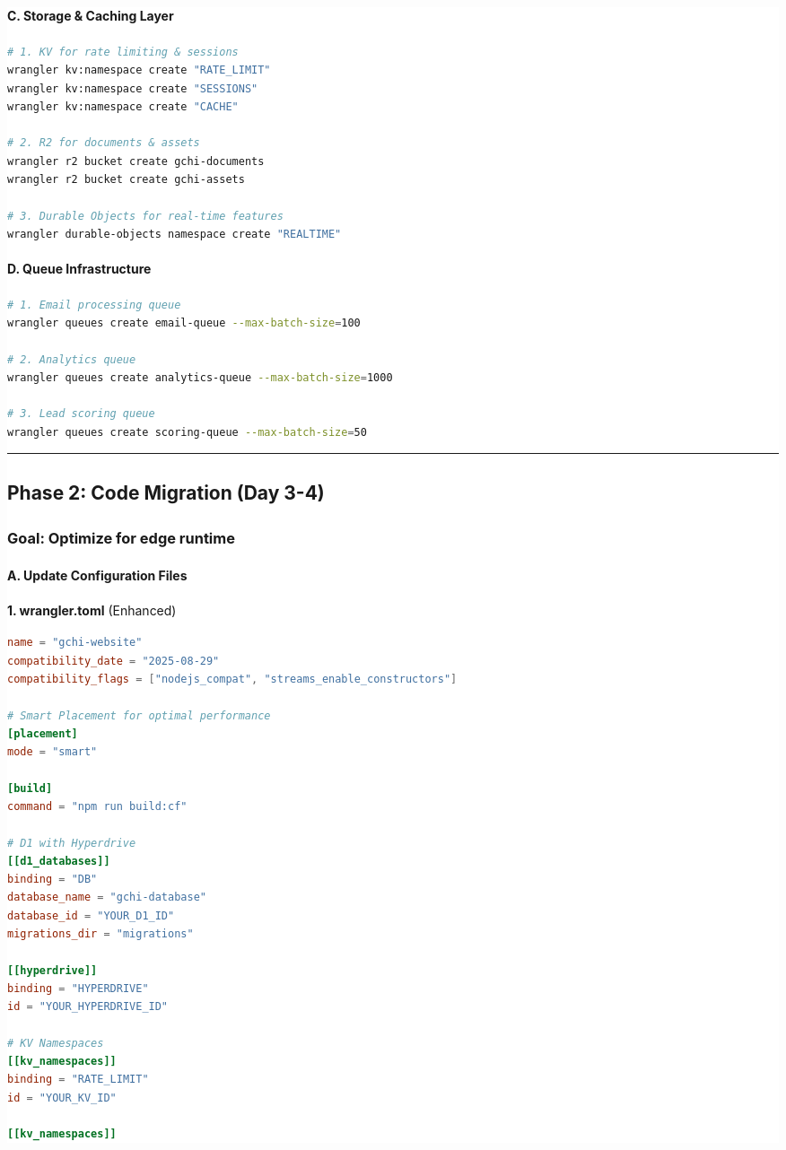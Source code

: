 #### C. Storage & Caching Layer
```bash
# 1. KV for rate limiting & sessions
wrangler kv:namespace create "RATE_LIMIT"
wrangler kv:namespace create "SESSIONS"
wrangler kv:namespace create "CACHE"

# 2. R2 for documents & assets
wrangler r2 bucket create gchi-documents
wrangler r2 bucket create gchi-assets

# 3. Durable Objects for real-time features
wrangler durable-objects namespace create "REALTIME"
```

#### D. Queue Infrastructure
```bash
# 1. Email processing queue
wrangler queues create email-queue --max-batch-size=100

# 2. Analytics queue
wrangler queues create analytics-queue --max-batch-size=1000

# 3. Lead scoring queue
wrangler queues create scoring-queue --max-batch-size=50
```

---

## Phase 2: Code Migration (Day 3-4)
### Goal: Optimize for edge runtime

#### A. Update Configuration Files

**1. wrangler.toml** (Enhanced)
```toml
name = "gchi-website"
compatibility_date = "2025-08-29"
compatibility_flags = ["nodejs_compat", "streams_enable_constructors"]

# Smart Placement for optimal performance
[placement]
mode = "smart"

[build]
command = "npm run build:cf"

# D1 with Hyperdrive
[[d1_databases]]
binding = "DB"
database_name = "gchi-database"
database_id = "YOUR_D1_ID"
migrations_dir = "migrations"

[[hyperdrive]]
binding = "HYPERDRIVE"
id = "YOUR_HYPERDRIVE_ID"

# KV Namespaces
[[kv_namespaces]]
binding = "RATE_LIMIT"
id = "YOUR_KV_ID"

[[kv_namespaces]]
```